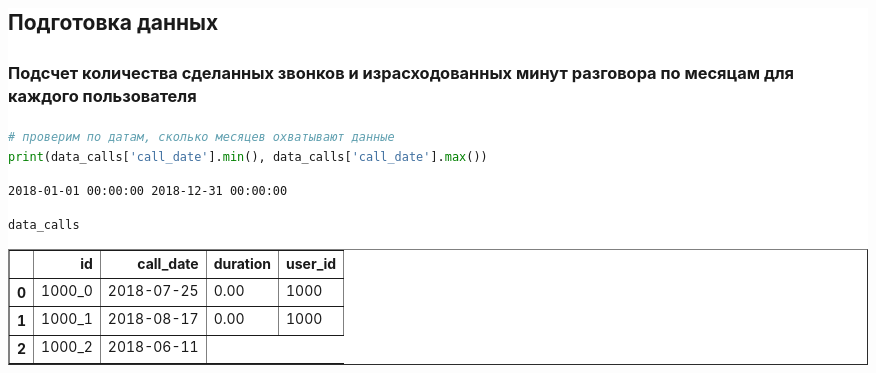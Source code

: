 
## Подготовка данных

### Подсчет количества сделанных звонков и израсходованных минут разговора по месяцам для каждого пользователя


```python
# проверим по датам, сколько месяцев охватывают данные
print(data_calls['call_date'].min(), data_calls['call_date'].max())
```

    2018-01-01 00:00:00 2018-12-31 00:00:00
    


```python
data_calls
```





  <div id="df-c9573922-e6d5-48c8-b3d8-18f65773d7f4">
    <div class="colab-df-container">
      <div>
<style scoped>
    .dataframe tbody tr th:only-of-type {
        vertical-align: middle;
    }

    .dataframe tbody tr th {
        vertical-align: top;
    }

    .dataframe thead th {
        text-align: right;
    }
</style>
<table border="1" class="dataframe">
  <thead>
    <tr style="text-align: right;">
      <th></th>
      <th>id</th>
      <th>call_date</th>
      <th>duration</th>
      <th>user_id</th>
    </tr>
  </thead>
  <tbody>
    <tr>
      <th>0</th>
      <td>1000_0</td>
      <td>2018-07-25</td>
      <td>0.00</td>
      <td>1000</td>
    </tr>
    <tr>
      <th>1</th>
      <td>1000_1</td>
      <td>2018-08-17</td>
      <td>0.00</td>
      <td>1000</td>
    </tr>
    <tr>
      <th>2</th>
      <td>1000_2</td>
      <td>2018-06-11</td>